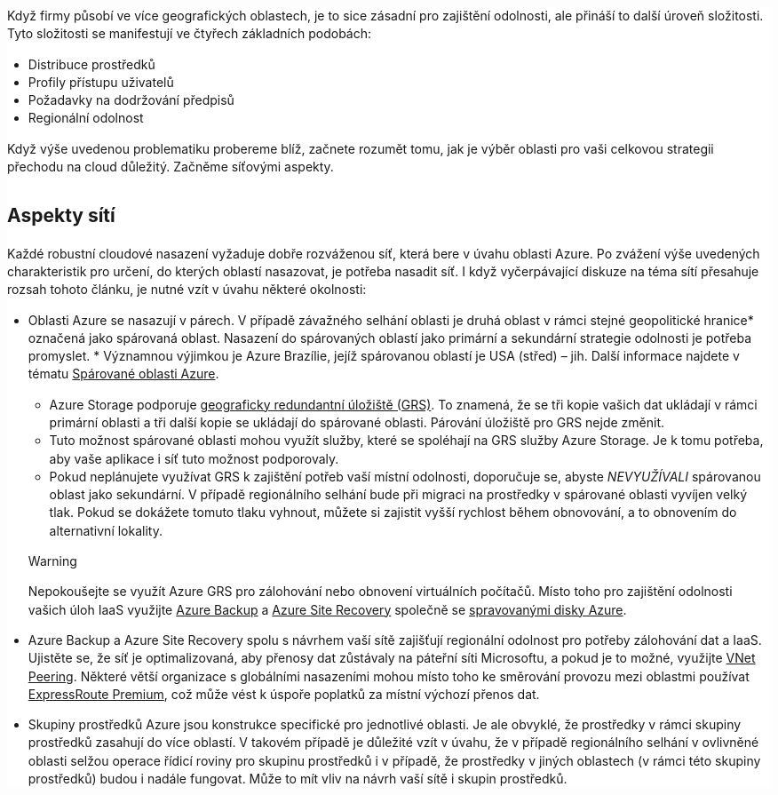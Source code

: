 Když firmy působí ve více geografických oblastech, je to sice zásadní pro zajištění odolnosti, ale přináší to další úroveň složitosti. Tyto složitosti se manifestují ve čtyřech základních podobách:

- Distribuce prostředků
- Profily přístupu uživatelů
- Požadavky na dodržování předpisů
- Regionální odolnost

Když výše uvedenou problematiku probereme blíž, začnete rozumět tomu, jak je výběr oblasti pro vaši celkovou strategii přechodu na cloud důležitý. Začněme síťovými aspekty.

## <a name="networking-considerations"></a>Aspekty sítí

Každé robustní cloudové nasazení vyžaduje dobře rozváženou síť, která bere v úvahu oblasti Azure. Po zvážení výše uvedených charakteristik pro určení, do kterých oblastí nasazovat, je potřeba nasadit síť. I když vyčerpávající diskuze na téma sítí přesahuje rozsah tohoto článku, je nutné vzít v úvahu některé okolnosti:

- Oblasti Azure se nasazují v párech. V případě závažného selhání oblasti je druhá oblast v rámci stejné geopolitické hranice* označená jako spárovaná oblast. Nasazení do spárovaných oblastí jako primární a sekundární strategie odolnosti je potřeba promyslet. \* Významnou výjimkou je Azure Brazílie, jejíž spárovanou oblastí je USA (střed) – jih. Další informace najdete v tématu [Spárované oblasti Azure](https://docs.microsoft.com/azure/best-practices-availability-paired-regions).

  - Azure Storage podporuje [geograficky redundantní úložiště (GRS)](https://docs.microsoft.com/azure/storage/common/storage-redundancy-grs). To znamená, že se tři kopie vašich dat ukládají v rámci primární oblasti a tři další kopie se ukládají do spárované oblasti. Párování úložiště pro GRS nejde změnit.
  - Tuto možnost spárované oblasti mohou využít služby, které se spoléhají na GRS služby Azure Storage. Je k tomu potřeba, aby vaše aplikace i síť tuto možnost podporovaly.
  - Pokud neplánujete využívat GRS k zajištění potřeb vaší místní odolnosti, doporučuje se, abyste _NEVYUŽÍVALI_ spárovanou oblast jako sekundární. V případě regionálního selhání bude při migraci na prostředky v spárované oblasti vyvíjen velký tlak. Pokud se dokážete tomuto tlaku vyhnout, můžete si zajistit vyšší rychlost během obnovování, a to obnovením do alternativní lokality.
  > [!WARNING]
  > Nepokoušejte se využít Azure GRS pro zálohování nebo obnovení virtuálních počítačů. Místo toho pro zajištění odolnosti vašich úloh IaaS využijte [Azure Backup](https://azure.microsoft.com/services/backup) a [Azure Site Recovery](https://azure.microsoft.com/services/site-recovery) společně se [spravovanými disky Azure](https://docs.microsoft.com/azure/virtual-machines/windows/managed-disks-overview).

- Azure Backup a Azure Site Recovery spolu s návrhem vaší sítě zajišťují regionální odolnost pro potřeby zálohování dat a IaaS. Ujistěte se, že síť je optimalizovaná, aby přenosy dat zůstávaly na páteřní síti Microsoftu, a pokud je to možné, využijte [VNet Peering](https://docs.microsoft.com/azure/virtual-network/virtual-network-peering-overview). Některé větší organizace s globálními nasazeními mohou místo toho ke směrování provozu mezi oblastmi používat [ExpressRoute Premium](https://docs.microsoft.com/azure/expressroute/expressroute-introduction), což může vést k úspoře poplatků za místní výchozí přenos dat.

- Skupiny prostředků Azure jsou konstrukce specifické pro jednotlivé oblasti. Je ale obvyklé, že prostředky v rámci skupiny prostředků zasahují do více oblastí. V takovém případě je důležité vzít v úvahu, že v případě regionálního selhání v ovlivněné oblasti selžou operace řídicí roviny pro skupinu prostředků i v případě, že prostředky v jiných oblastech (v rámci této skupiny prostředků) budou i nadále fungovat. Může to mít vliv na návrh vaší sítě i skupin prostředků.

